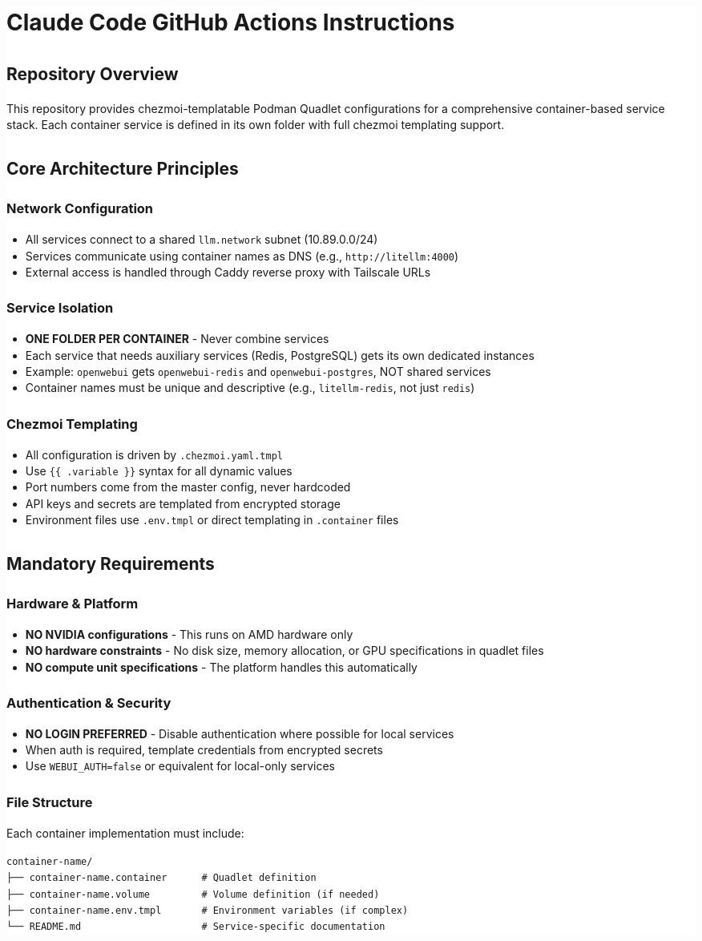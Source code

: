 # Claude Code GitHub Actions Instructions

## Repository Overview

This repository provides chezmoi-templatable Podman Quadlet configurations for a comprehensive container-based service stack. Each container service is defined in its own folder with full chezmoi templating support.

## Core Architecture Principles

### Network Configuration
- All services connect to a shared `llm.network` subnet (10.89.0.0/24)
- Services communicate using container names as DNS (e.g., `http://litellm:4000`)
- External access is handled through Caddy reverse proxy with Tailscale URLs

### Service Isolation
- **ONE FOLDER PER CONTAINER** - Never combine services
- Each service that needs auxiliary services (Redis, PostgreSQL) gets its own dedicated instances
- Example: `openwebui` gets `openwebui-redis` and `openwebui-postgres`, NOT shared services
- Container names must be unique and descriptive (e.g., `litellm-redis`, not just `redis`)

### Chezmoi Templating
- All configuration is driven by `.chezmoi.yaml.tmpl`
- Use `{{ .variable }}` syntax for all dynamic values
- Port numbers come from the master config, never hardcoded
- API keys and secrets are templated from encrypted storage
- Environment files use `.env.tmpl` or direct templating in `.container` files

## Mandatory Requirements

### Hardware & Platform
- **NO NVIDIA configurations** - This runs on AMD hardware only
- **NO hardware constraints** - No disk size, memory allocation, or GPU specifications in quadlet files
- **NO compute unit specifications** - The platform handles this automatically

### Authentication & Security
- **NO LOGIN PREFERRED** - Disable authentication where possible for local services
- When auth is required, template credentials from encrypted secrets
- Use `WEBUI_AUTH=false` or equivalent for local-only services

### File Structure
Each container implementation must include:
```
container-name/
├── container-name.container      # Quadlet definition
├── container-name.volume         # Volume definition (if needed)
├── container-name.env.tmpl       # Environment variables (if complex)
└── README.md                     # Service-specific documentation
```

